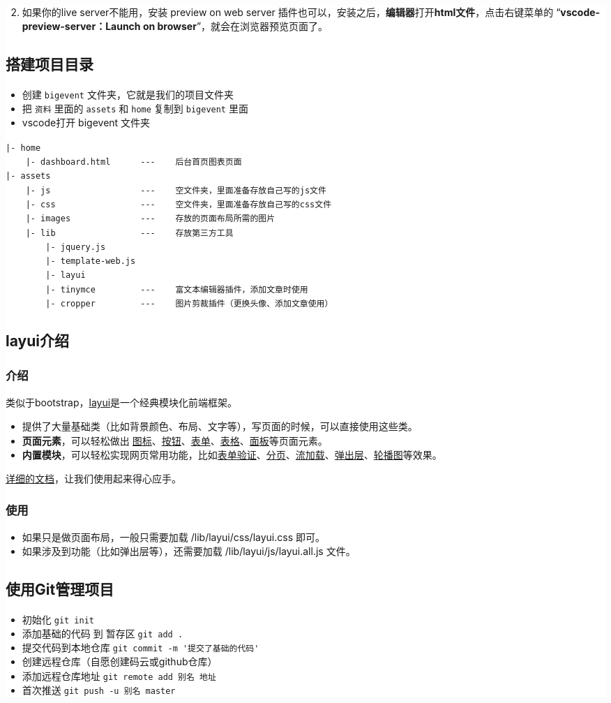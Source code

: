 2. 如果你的live server不能用，安装 preview on web server 插件也可以，安装之后，**编辑器**打开**html文件**，点击右键菜单的 “**vscode-preview-server：Launch on browser**”，就会在浏览器预览页面了。

## 搭建项目目录

- 创建 `bigevent` 文件夹，它就是我们的项目文件夹
- 把 `资料` 里面的 `assets` 和 `home` 复制到 `bigevent` 里面
- vscode打开 bigevent 文件夹

```
|- home
	|- dashboard.html      ---    后台首页图表页面
|- assets
	|- js                  ---    空文件夹，里面准备存放自己写的js文件
	|- css                 ---    空文件夹，里面准备存放自己写的css文件
	|- images              ---    存放的页面布局所需的图片
	|- lib                 ---    存放第三方工具
		|- jquery.js
		|- template-web.js
		|- layui
		|- tinymce         ---    富文本编辑器插件，添加文章时使用
		|- cropper         ---    图片剪裁插件（更换头像、添加文章使用）
```

## layui介绍

### 介绍

类似于bootstrap，[layui](https://www.layui.com/)是一个经典模块化前端框架。

- 提供了大量基础类（比如背景颜色、布局、文字等），写页面的时候，可以直接使用这些类。
- **页面元素**，可以轻松做出 [图标](https://www.layui.com/doc/element/icon.html)、[按钮](https://www.layui.com/doc/element/button.html)、[表单](https://www.layui.com/doc/element/form.html)、[表格](https://www.layui.com/doc/element/table.html)、[面板](https://www.layui.com/doc/element/panel.html)等页面元素。
- **内置模块**，可以轻松实现网页常用功能，比如[表单验证](https://www.layui.com/doc/modules/form.html#verify)、[分页](https://www.layui.com/doc/modules/laypage.html)、[流加载](https://www.layui.com/doc/modules/flow.html)、[弹出层](https://www.layui.com/doc/modules/layer.html)、[轮播图](https://www.layui.com/doc/modules/carousel.html)等效果。

[详细的文档](https://www.layui.com/doc/)，让我们使用起来得心应手。

### 使用

- 如果只是做页面布局，一般只需要加载 /lib/layui/css/layui.css 即可。
- 如果涉及到功能（比如弹出层等），还需要加载 /lib/layui/js/layui.all.js 文件。

## 使用Git管理项目

- 初始化   `git init`
- 添加基础的代码 到 暂存区 `git add .`
- 提交代码到本地仓库  `git commit -m '提交了基础的代码'`
- 创建远程仓库（自愿创建码云或github仓库）
- 添加远程仓库地址 `git remote add 别名 地址`
- 首次推送 `git push -u 别名 master`
